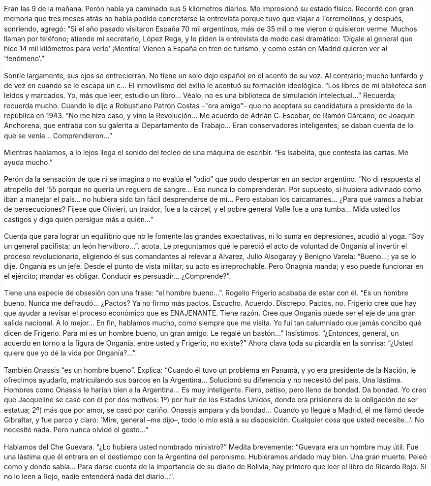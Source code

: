 Eran las 9 de la mañana. Perón había ya caminado sus 5 kilómetros diarios. Me impresionó su estado físico. Recordó con gran memoria que tres meses atrás no había podido concretarse la entrevista porque tuvo que viajar a Torremolinos, y después, sonriendo, agregó: “Si el año pasado visitaron España 70 mil argentinos, más de 35 mil o me vieron o quisieron verme. Muchos llaman por teléfono; atiende mi secretario, López Rega, y le piden la entrevista de modo casi dramático: ‘Dígale al general que hice 14 mil kilómetros para verlo’ ¡Mentira! Vienen a España en tren de turismo, y como están en Madrid quieren ver al 'fenómeno’.”

Sonríe largamente, sus ojos se entrecierran. No tiene un solo dejo español en el acento de su voz. Al contrario; mucho lunfardo y de vez en cuando se le escapa un c… El inmovilismo del exilio le acentuó su formación ideológica. “Los libros de mi biblioteca son leídos y marcados. Yo, más que leer, estudio un libro… Véalo, no es una biblioteca de simulación intelectual…” Recuerda; recuerda mucho. Cuando le dijo a Robustiano Patrón Costas –"era amigo"– que no aceptara su candidatura a presidente de la república en 1943. “No me hizo caso, y vino la Revolución… Me acuerdo de Adrián C. Escobar, de Ramón Cárcano, de Joaquín Anchorena, que entraba con su galerita al Departamento de Trabajo… Eran conservadores inteligentes; se daban cuenta de lo que se venía… Comprendieron…”

Mientras hablamos, a lo lejos llega el sonido del tecleo de una máquina de escribir. “Es Isabelita, que contesta las cartas. Me ayuda mucho.”

Perón da la sensación de que ni se imagina o no evalúa el “odio” que pudo despertar en un sector argentino. “No di respuesta al atropello del '55 porque no quería un reguero de sangre… Eso nunca lo comprenderán. Por supuesto, si hubiera adivinado cómo iban a manejar el país… no hubiera sido tan fácil desprenderse de mí… Pero estaban los carcamanes… ¿Para qué vamos a hablar de persecuciones? Fíjese que Olivieri, un traidor, fue a la cárcel, y el pobre general Valle fue a una tumba… Mida usted los castigos y diga quién persigue más a quién…”

Cuenta que para lograr un equilibrio que no le fomente las grandes expectativas, ni lo suma en depresiones, acudió al yoga. “Soy un general pacifista; un león hervíboro…”, acota. Le preguntamos qué le pareció el acto de voluntad de Onganía al invertir el proceso revolucionario, eligiendo él sus comandantes al relevar a Alvarez, Julio Alsogaray y Benigno Varela: “Bueno…; ya se lo dije. Onganía es un jefe. Desde el punto de vista militar, su acto es irreprochable. Pero Onagnía manda; y eso puede funcionar en el ejército; mandar es obligar. Conducir es persuadir… ¿Comprende?”.

Tiene una especie de obsesión con una frase: “el hombre bueno…”. Rogelio Frigerio acababa de estar con él. “Es un hombre bueno. Nunca me defraudó… ¿Pactos? Ya no firmo más pactos. Escucho. Acuerdo. Discrepo. Pactos, no. Frigerio cree que hay que ayudar a revisar el proceso económico que es ENAJENANTE. Tiene razón. Cree que Onganía puede ser el eje de una gran salida nacional. A lo mejor… En fin, hablamos mucho, como siempre que me visita. Yo fui tan calumniado que jamás concibo qué dicen de Frigerio. Para mí es un hombre bueno, un gran amigo. Le regalé un bastón…” Insistimos. “¿Entonces, general, un acuerdo en torno a la figura de Onganía, entre usted y Frigerio, no existe?” Ahora clava toda su picardía en la sonrisa: “¿Usted quiere que yo dé la vida por Onganía?…”.

También Onassis “es un hombre bueno”. Explica: “Cuando él tuvo un problema en Panamá, y yo era presidente de la Nación, le ofrecimos ayudarlo, matriculando sus barcos en la Argentina… Solucionó su diferencia y no necesitó del país. Una lástima. Hombres como Onassis le harían bien a la Argentina… Es muy inteligente. Fiero, petiso, pero lleno de bondad. Da bondad. Yo creo que Jacqueline se casó con él por dos motivos: 1º) por huir de los Estados Unidos, donde era prisionera de la obligación de ser estatua; 2º) más que por amor, se casó por cariño. Onassis ampara y da bondad… Cuando yo llegué a Madrid, él me llamó desde Gibraltar, y fue parco y claro: 'Mire, general –me dijo–, todo lo mío está a su disposición. Cualquier cosa que usted necesite…’. No necesité nada. Pero nunca olvidé el gesto…”

Hablamos del Che Guevara. “¿Lo hubiera usted nombrado ministro?” Medita brevemente: “Guevara era un hombre muy útil. Fue una lástima que él entrara en el destiempo con la Argentina del peronismo. Hubiéramos andado muy bien. Una gran muerte. Peleó como y donde sabía… Para darse cuenta de la importancia de su diario de Bolivia, hay primero que leer el libro de Ricardo Rojo. Si no lo leen a Rojo, nadie entenderá nada del diario…”.
